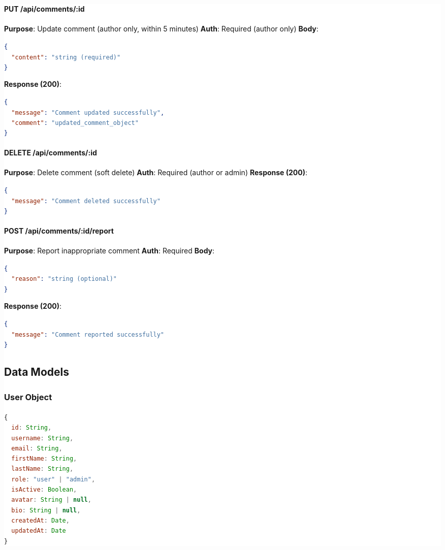 #### PUT /api/comments/:id
**Purpose**: Update comment (author only, within 5 minutes)
**Auth**: Required (author only)
**Body**:
```json
{
  "content": "string (required)"
}
```
**Response (200)**:
```json
{
  "message": "Comment updated successfully",
  "comment": "updated_comment_object"
}
```

#### DELETE /api/comments/:id
**Purpose**: Delete comment (soft delete)
**Auth**: Required (author or admin)
**Response (200)**:
```json
{
  "message": "Comment deleted successfully"
}
```

#### POST /api/comments/:id/report
**Purpose**: Report inappropriate comment
**Auth**: Required
**Body**:
```json
{
  "reason": "string (optional)"
}
```
**Response (200)**:
```json
{
  "message": "Comment reported successfully"
}
```

## Data Models

### User Object
```javascript
{
  id: String,
  username: String,
  email: String,
  firstName: String,
  lastName: String,
  role: "user" | "admin",
  isActive: Boolean,
  avatar: String | null,
  bio: String | null,
  createdAt: Date,
  updatedAt: Date
}
```
